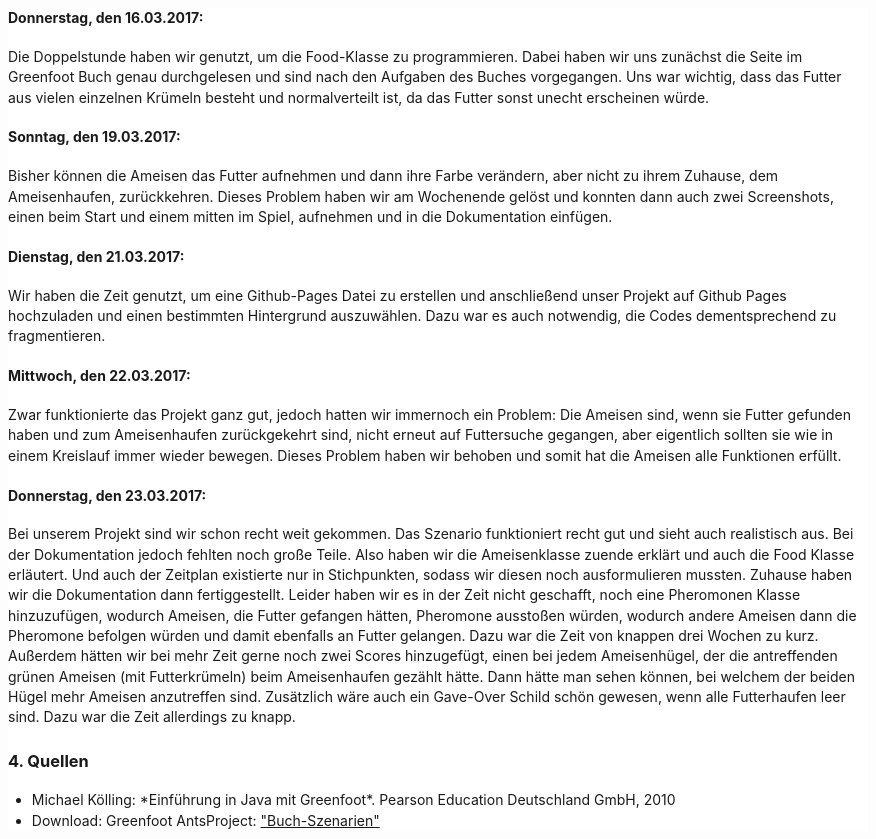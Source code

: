 <h4>
Donnerstag, den 16.03.2017:
</h4>

Die Doppelstunde haben wir genutzt, um die Food-Klasse zu programmieren. Dabei haben wir uns zunächst die Seite im Greenfoot Buch genau durchgelesen und sind nach den Aufgaben des Buches vorgegangen. Uns war wichtig, dass das Futter aus vielen einzelnen Krümeln besteht und normalverteilt ist, da das Futter sonst unecht erscheinen würde.

<h4>
Sonntag, den 19.03.2017:
</h4>

Bisher können die Ameisen das Futter aufnehmen und dann ihre Farbe verändern, aber nicht zu ihrem Zuhause, dem Ameisenhaufen, zurückkehren. Dieses Problem haben wir am Wochenende gelöst und konnten dann auch zwei Screenshots, einen beim Start und einem mitten im Spiel, aufnehmen und in die Dokumentation einfügen.

<h4>
Dienstag, den 21.03.2017:
</h4>

Wir haben die Zeit genutzt, um eine Github-Pages Datei zu erstellen und anschließend unser Projekt auf Github Pages hochzuladen und einen bestimmten Hintergrund auszuwählen. Dazu war es auch notwendig, die Codes dementsprechend zu fragmentieren.

<h4>
Mittwoch, den 22.03.2017:
</h4>

Zwar funktionierte das Projekt ganz gut, jedoch hatten wir immernoch ein Problem: Die Ameisen sind, wenn sie Futter gefunden haben und zum Ameisenhaufen zurückgekehrt sind, nicht erneut auf Futtersuche gegangen, aber eigentlich sollten sie wie in einem Kreislauf immer wieder bewegen. Dieses Problem haben wir behoben und somit hat die Ameisen alle Funktionen erfüllt.

<h4>
Donnerstag, den 23.03.2017: 
</h4>

Bei unserem Projekt sind wir schon recht weit gekommen. Das Szenario funktioniert recht gut und sieht auch realistisch aus. Bei der Dokumentation jedoch fehlten noch große Teile. Also haben wir die Ameisenklasse zuende erklärt und auch die Food Klasse erläutert. Und auch der Zeitplan existierte nur in Stichpunkten, sodass wir diesen noch ausformulieren mussten. Zuhause haben wir die Dokumentation dann fertiggestellt. Leider haben wir es in der Zeit nicht geschafft, noch eine Pheromonen Klasse hinzuzufügen, wodurch Ameisen, die Futter gefangen hätten, Pheromone ausstoßen würden, wodurch andere Ameisen dann die Pheromone befolgen würden und damit ebenfalls an Futter gelangen. Dazu war die Zeit von knappen drei Wochen zu kurz. Außerdem hätten wir bei mehr Zeit gerne noch zwei Scores hinzugefügt, einen bei jedem Ameisenhügel, der die antreffenden grünen Ameisen (mit Futterkrümeln) beim Ameisenhaufen gezählt hätte. Dann hätte man sehen können, bei welchem der beiden Hügel mehr Ameisen anzutreffen sind. Zusätzlich wäre auch ein Gave-Over Schild schön gewesen, wenn alle Futterhaufen leer sind. Dazu war die Zeit allerdings zu knapp.


<h3>
<a id= "Quellen"> 4. Quellen</a>
</h3>

<ul>
<li>Michael Kölling: *Einführung in Java mit Greenfoot*. Pearson Education Deutschland GmbH, 2010</li>
<li>Download: Greenfoot AntsProject: <a href="https://www.greenfoot.org/book/">"Buch-Szenarien"</a></li>
</ul>
